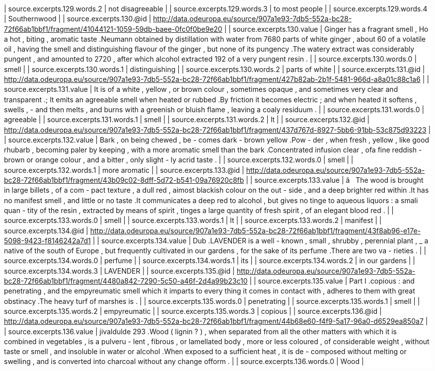 | source.excerpts.129.words.2 | not disagreeable |
| source.excerpts.129.words.3 | to most people |
| source.excerpts.129.words.4 | Southernwood |
| source.excerpts.130.@id | http://data.odeuropa.eu/source/907a1e93-7db5-552a-bc28-72f66ab1bbf1/fragment/41044121-1059-59db-baee-0fc0f0be9e20 |
| source.excerpts.130.value | Ginger has a fragrant smell , Ho a hot , biting , aromatic taste .Neumann obtained by distillation with water from 7680 parts of white ginger , about 60 of a volatile oil , having the smell and distinguishing flavour of the ginger , but none of its pungency .The watery extract was considerably pungent , and amounted to 2720 , after which alcohol extracted 192 of a very pungent resin . |
| source.excerpts.130.words.0 | smell |
| source.excerpts.130.words.1 | distinguishing |
| source.excerpts.130.words.2 | parts of white |
| source.excerpts.131.@id | http://data.odeuropa.eu/source/907a1e93-7db5-552a-bc28-72f66ab1bbf1/fragment/427b82ab-2b1f-5481-966d-a8a01c88c1a6 |
| source.excerpts.131.value | It is of a white , yellow , or brown colour , sometimes opaque , and sometimes very clear and transparent .; lt emits an agreeable smell when heated or rubbed .By friction it becomes electric ; and when heated it softens , swells , - and then melts , and burns with a greenish or bluish flame , leaving a coaly residuum . |
| source.excerpts.131.words.0 | agreeable |
| source.excerpts.131.words.1 | smell |
| source.excerpts.131.words.2 | lt |
| source.excerpts.132.@id | http://data.odeuropa.eu/source/907a1e93-7db5-552a-bc28-72f66ab1bbf1/fragment/437d767d-8927-5bb6-91bb-53c875d93223 |
| source.excerpts.132.value | Bark , on being chewed , be - comes dark - brown yellow .Pow - der , when fresh , yellow , like good rhubarb , becoming paler by keeping , with a more aromatic smell than the bark .Concentrated infusion clear , ofa fine reddish - brown or orange colour , and a bitter , only slight - ly acrid taste . |
| source.excerpts.132.words.0 | smell |
| source.excerpts.132.words.1 | more aromatic |
| source.excerpts.133.@id | http://data.odeuropa.eu/source/907a1e93-7db5-552a-bc28-72f66ab1bbf1/fragment/43b09c02-8dff-5d72-b541-09a76920c8fb |
| source.excerpts.133.value | â   The wood is brought in large billets , of a com - pact texture , a dull red , aimost blackish colour on the out - side , and a deep brighter red within .It has no manifest smell , and little or no taste .It communicates a deep red to alcohol , but gives no tinge to aqueous liquors : a smali quan - tity of the resin , extracted by means of spirit , tinges a large quantity of fresh spirit , of an elegant blood red . |
| source.excerpts.133.words.0 | smell |
| source.excerpts.133.words.1 | It |
| source.excerpts.133.words.2 | manifest |
| source.excerpts.134.@id | http://data.odeuropa.eu/source/907a1e93-7db5-552a-bc28-72f66ab1bbf1/fragment/43f8ab96-e17e-5098-9423-f8146242a7d1 |
| source.excerpts.134.value | Dub .LAVENDER is a well - known , small , shrubby , perennial plant , _ a native of the south of Europe , but frequently cultivated in our gardens , for the sake of its perfume .There are two va - rieties . |
| source.excerpts.134.words.0 | perfume |
| source.excerpts.134.words.1 | its |
| source.excerpts.134.words.2 | in our gardens |
| source.excerpts.134.words.3 | LAVENDER |
| source.excerpts.135.@id | http://data.odeuropa.eu/source/907a1e93-7db5-552a-bc28-72f66ab1bbf1/fragment/4480a842-7290-5c50-a46f-2d4a99b23c10 |
| source.excerpts.135.value | Part I .copious : and penetrating , and the empyreumatic smell which it imparts to every thing it comes in contact with , adheres to them with great obstinacy .The heavy turf of marshes is . |
| source.excerpts.135.words.0 | penetrating |
| source.excerpts.135.words.1 | smell |
| source.excerpts.135.words.2 | empyreumatic |
| source.excerpts.135.words.3 | copious |
| source.excerpts.136.@id | http://data.odeuropa.eu/source/907a1e93-7db5-552a-bc28-72f66ab1bbf1/fragment/44b68e60-f4f9-5a17-96a0-d6529ea850a7 |
| source.excerpts.136.value | jivaldulde 293 .Wood ( lignin ? ) , when separated from all the other matters with which it is combined in vegetables , is a pulveru - lent , fibrous , or lamellated body , more or less coloured , of considerable weight , without taste or smell , and insoluble in water or alcohol .When exposed to a sufficient heat , it is de - composed without melting or swelling , and is converted into charcoal without any change ofform . |
| source.excerpts.136.words.0 | Wood |
